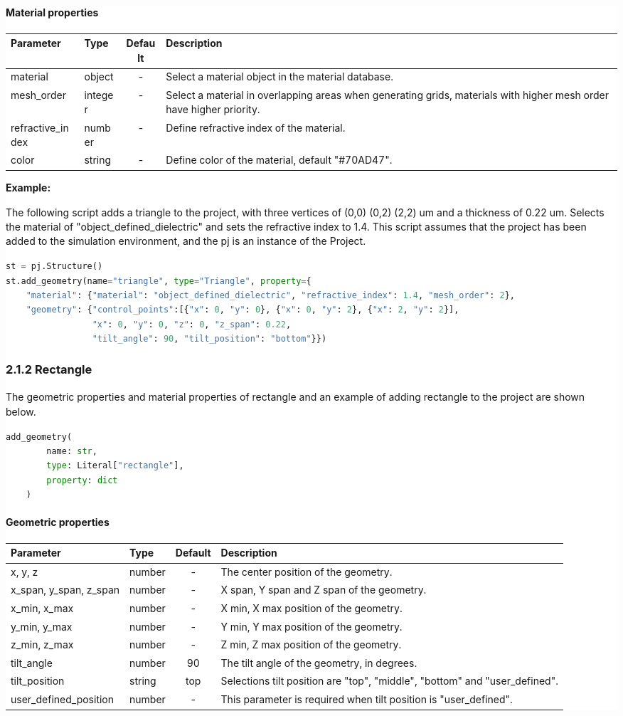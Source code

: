 #### Material properties

| Parameter                | Type    | Default   | Description        |
|:---------------|:--------|:----------:|:----------------------|
| material              | object  |     -   | Select a material object in the material database.                                                                    |
| mesh_order            | integer |     -   |  Select a material in overlapping areas when generating grids, materials with higher mesh order have higher priority.|
| refractive_index      | number  |      -  | Define refractive index of the material.                                                                             |
| color                 | string  |     -   | Define color of the material, default "#70AD47".                                                                     |

**Example:**

The following script adds a triangle to the project, with three vertices of (0,0) (0,2) (2,2) um and a thickness of 0.22 um. Selects the material of "object_defined_dielectric" and sets the refractive index to 1.4. This script assumes that the project has been added to the simulation environment, and the pj is an instance of the Project.

```python
st = pj.Structure()
st.add_geometry(name="triangle", type="Triangle", property={
    "material": {"material": "object_defined_dielectric", "refractive_index": 1.4, "mesh_order": 2},
    "geometry": {"control_points":[{"x": 0, "y": 0}, {"x": 0, "y": 2}, {"x": 2, "y": 2}],
                 "x": 0, "y": 0, "z": 0, "z_span": 0.22,
                 "tilt_angle": 90, "tilt_position": "bottom"}})
```


### 2.1.2 Rectangle
The geometric properties and material properties of rectangle and an example of adding rectangle to the project are shown below.

```python
add_geometry(
        name: str,
        type: Literal["rectangle"],
        property: dict
    )
```
#### Geometric properties
| Parameter                | Type    | Default   | Description        |
|:---------------|:--------|:----------:|:----------------------|
| x, y, z               | number  |     -    | The center position of the geometry. |
| x_span, y_span, z_span  | number  |     -   | X span, Y span and Z span of the geometry. |
| x_min, x_max           | number  |     -     | X min, X max position of the geometry. |
| y_min, y_max           | number  |     -     | Y min, Y max position of the geometry. |
| z_min, z_max           | number  |     -     | Z min, Z max position of the geometry. |
| tilt_angle            | number  | 90        | The tilt angle of the geometry, in degrees. |
| tilt_position         | string  | top       | Selections tilt position are "top", "middle", "bottom" and "user_defined".                   |
| user_defined_position | number  |      -  | This parameter is required when tilt position is "user_defined".     |
